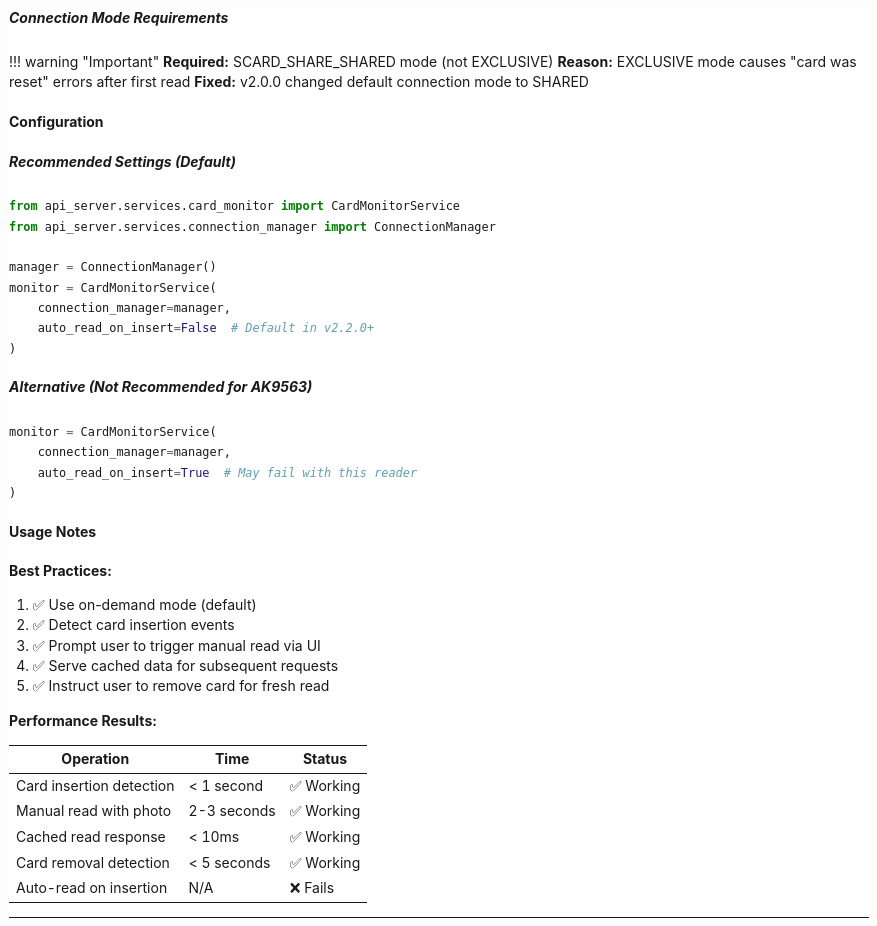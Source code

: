 ##### Connection Mode Requirements

!!! warning "Important"
    **Required:** SCARD_SHARE_SHARED mode (not EXCLUSIVE)
    **Reason:** EXCLUSIVE mode causes "card was reset" errors after first read
    **Fixed:** v2.0.0 changed default connection mode to SHARED

#### Configuration

##### Recommended Settings (Default)

```python
from api_server.services.card_monitor import CardMonitorService
from api_server.services.connection_manager import ConnectionManager

manager = ConnectionManager()
monitor = CardMonitorService(
    connection_manager=manager,
    auto_read_on_insert=False  # Default in v2.2.0+
)
```

##### Alternative (Not Recommended for AK9563)

```python
monitor = CardMonitorService(
    connection_manager=manager,
    auto_read_on_insert=True  # May fail with this reader
)
```

#### Usage Notes

**Best Practices:**

1. ✅ Use on-demand mode (default)
2. ✅ Detect card insertion events
3. ✅ Prompt user to trigger manual read via UI
4. ✅ Serve cached data for subsequent requests
5. ✅ Instruct user to remove card for fresh read

**Performance Results:**

| Operation | Time | Status |
|-----------|------|--------|
| Card insertion detection | < 1 second | ✅ Working |
| Manual read with photo | 2-3 seconds | ✅ Working |
| Cached read response | < 10ms | ✅ Working |
| Card removal detection | < 5 seconds | ✅ Working |
| Auto-read on insertion | N/A | ❌ Fails |

---
